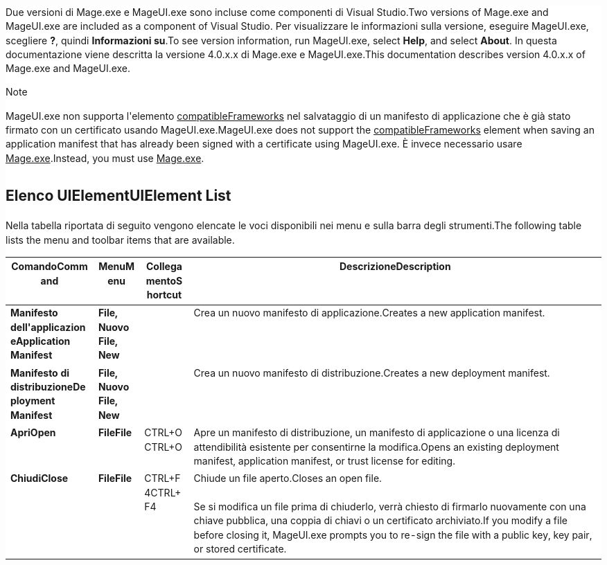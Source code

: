  <span data-ttu-id="ecf59-112">Due versioni di Mage.exe e MageUI.exe sono incluse come componenti di Visual Studio.</span><span class="sxs-lookup"><span data-stu-id="ecf59-112">Two versions of Mage.exe and MageUI.exe are included as a component of Visual Studio.</span></span> <span data-ttu-id="ecf59-113">Per visualizzare le informazioni sulla versione, eseguire MageUI.exe, scegliere **?**, quindi **Informazioni su**.</span><span class="sxs-lookup"><span data-stu-id="ecf59-113">To see version information, run MageUI.exe, select **Help**, and select **About**.</span></span> <span data-ttu-id="ecf59-114">In questa documentazione viene descritta la versione 4.0.x.x di Mage.exe e MageUI.exe.</span><span class="sxs-lookup"><span data-stu-id="ecf59-114">This documentation describes version 4.0.x.x of Mage.exe and MageUI.exe.</span></span>

> [!NOTE]
> <span data-ttu-id="ecf59-115">MageUI.exe non supporta l'elemento [compatibleFrameworks](/visualstudio/deployment/compatibleframeworks-element-clickonce-deployment) nel salvataggio di un manifesto di applicazione che è già stato firmato con un certificato usando MageUI.exe.</span><span class="sxs-lookup"><span data-stu-id="ecf59-115">MageUI.exe does not support the [compatibleFrameworks](/visualstudio/deployment/compatibleframeworks-element-clickonce-deployment) element when saving an application manifest that has already been signed with a certificate using MageUI.exe.</span></span> <span data-ttu-id="ecf59-116">È invece necessario usare [Mage.exe](../../../docs/framework/tools/mage-exe-manifest-generation-and-editing-tool.md).</span><span class="sxs-lookup"><span data-stu-id="ecf59-116">Instead, you must use [Mage.exe](../../../docs/framework/tools/mage-exe-manifest-generation-and-editing-tool.md).</span></span>  
  
## <a name="uielement-list"></a><span data-ttu-id="ecf59-117">Elenco UIElement</span><span class="sxs-lookup"><span data-stu-id="ecf59-117">UIElement List</span></span>  
 <span data-ttu-id="ecf59-118">Nella tabella riportata di seguito vengono elencate le voci disponibili nei menu e sulla barra degli strumenti.</span><span class="sxs-lookup"><span data-stu-id="ecf59-118">The following table lists the menu and toolbar items that are available.</span></span>  
  
|<span data-ttu-id="ecf59-119">Comando</span><span class="sxs-lookup"><span data-stu-id="ecf59-119">Command</span></span>|<span data-ttu-id="ecf59-120">Menu</span><span class="sxs-lookup"><span data-stu-id="ecf59-120">Menu</span></span>|<span data-ttu-id="ecf59-121">Collegamento</span><span class="sxs-lookup"><span data-stu-id="ecf59-121">Shortcut</span></span>|<span data-ttu-id="ecf59-122">Descrizione</span><span class="sxs-lookup"><span data-stu-id="ecf59-122">Description</span></span>|  
|-------------|----------|--------------|-----------------|  
|<span data-ttu-id="ecf59-123">**Manifesto dell'applicazione**</span><span class="sxs-lookup"><span data-stu-id="ecf59-123">**Application Manifest**</span></span>|<span data-ttu-id="ecf59-124">**File, Nuovo**</span><span class="sxs-lookup"><span data-stu-id="ecf59-124">**File, New**</span></span>||<span data-ttu-id="ecf59-125">Crea un nuovo manifesto di applicazione.</span><span class="sxs-lookup"><span data-stu-id="ecf59-125">Creates a new application manifest.</span></span>|  
|<span data-ttu-id="ecf59-126">**Manifesto di distribuzione**</span><span class="sxs-lookup"><span data-stu-id="ecf59-126">**Deployment Manifest**</span></span>|<span data-ttu-id="ecf59-127">**File, Nuovo**</span><span class="sxs-lookup"><span data-stu-id="ecf59-127">**File, New**</span></span>||<span data-ttu-id="ecf59-128">Crea un nuovo manifesto di distribuzione.</span><span class="sxs-lookup"><span data-stu-id="ecf59-128">Creates a new deployment manifest.</span></span>|  
|<span data-ttu-id="ecf59-129">**Apri**</span><span class="sxs-lookup"><span data-stu-id="ecf59-129">**Open**</span></span>|<span data-ttu-id="ecf59-130">**File**</span><span class="sxs-lookup"><span data-stu-id="ecf59-130">**File**</span></span>|<span data-ttu-id="ecf59-131">CTRL+O</span><span class="sxs-lookup"><span data-stu-id="ecf59-131">CTRL+O</span></span>|<span data-ttu-id="ecf59-132">Apre un manifesto di distribuzione, un manifesto di applicazione o una licenza di attendibilità esistente per consentirne la modifica.</span><span class="sxs-lookup"><span data-stu-id="ecf59-132">Opens an existing deployment manifest, application manifest, or trust license for editing.</span></span>|  
|<span data-ttu-id="ecf59-133">**Chiudi**</span><span class="sxs-lookup"><span data-stu-id="ecf59-133">**Close**</span></span>|<span data-ttu-id="ecf59-134">**File**</span><span class="sxs-lookup"><span data-stu-id="ecf59-134">**File**</span></span>|<span data-ttu-id="ecf59-135">CTRL+F4</span><span class="sxs-lookup"><span data-stu-id="ecf59-135">CTRL+F4</span></span>|<span data-ttu-id="ecf59-136">Chiude un file aperto.</span><span class="sxs-lookup"><span data-stu-id="ecf59-136">Closes an open file.</span></span><br /><br /> <span data-ttu-id="ecf59-137">Se si modifica un file prima di chiuderlo, verrà chiesto di firmarlo nuovamente con una chiave pubblica, una coppia di chiavi o un certificato archiviato.</span><span class="sxs-lookup"><span data-stu-id="ecf59-137">If you modify a file before closing it, MageUI.exe prompts you to re-sign the file with a public key, key pair, or stored certificate.</span></span>|  